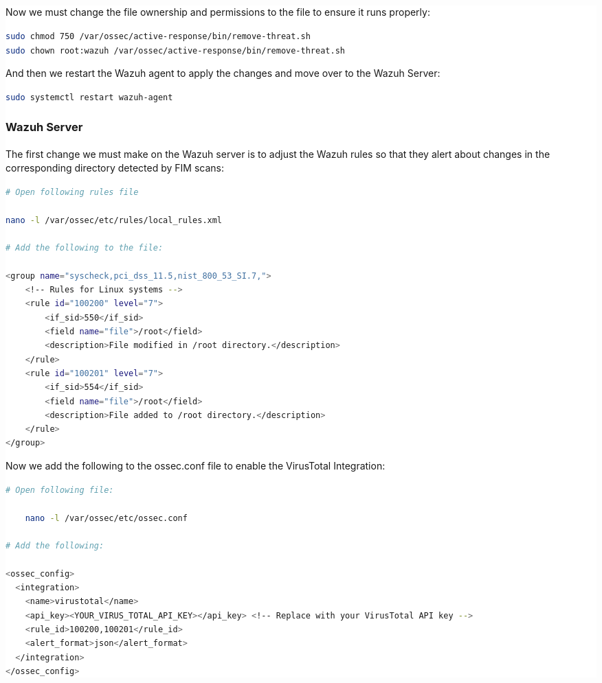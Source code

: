Now we must change the file ownership and permissions to the file to ensure it runs properly: 

```bash
sudo chmod 750 /var/ossec/active-response/bin/remove-threat.sh
sudo chown root:wazuh /var/ossec/active-response/bin/remove-threat.sh
```

And then we restart the Wazuh agent to apply the changes and move over to the Wazuh Server: 

```bash
sudo systemctl restart wazuh-agent
```

### Wazuh Server

The first change we must make on the Wazuh server is to adjust the Wazuh rules so that they alert about changes in the corresponding directory detected by FIM scans:

```bash
# Open following rules file

nano -l /var/ossec/etc/rules/local_rules.xml

# Add the following to the file: 

<group name="syscheck,pci_dss_11.5,nist_800_53_SI.7,">
    <!-- Rules for Linux systems -->
    <rule id="100200" level="7">
        <if_sid>550</if_sid>
        <field name="file">/root</field>
        <description>File modified in /root directory.</description>
    </rule>
    <rule id="100201" level="7">
        <if_sid>554</if_sid>
        <field name="file">/root</field>
        <description>File added to /root directory.</description>
    </rule>
</group>
```

Now we add the following to the ossec.conf file to enable the VirusTotal Integration:

```bash
# Open following file: 

	nano -l /var/ossec/etc/ossec.conf
	
# Add the following:

<ossec_config>
  <integration>
    <name>virustotal</name>
    <api_key><YOUR_VIRUS_TOTAL_API_KEY></api_key> <!-- Replace with your VirusTotal API key -->
    <rule_id>100200,100201</rule_id>
    <alert_format>json</alert_format>
  </integration>
</ossec_config>
```
